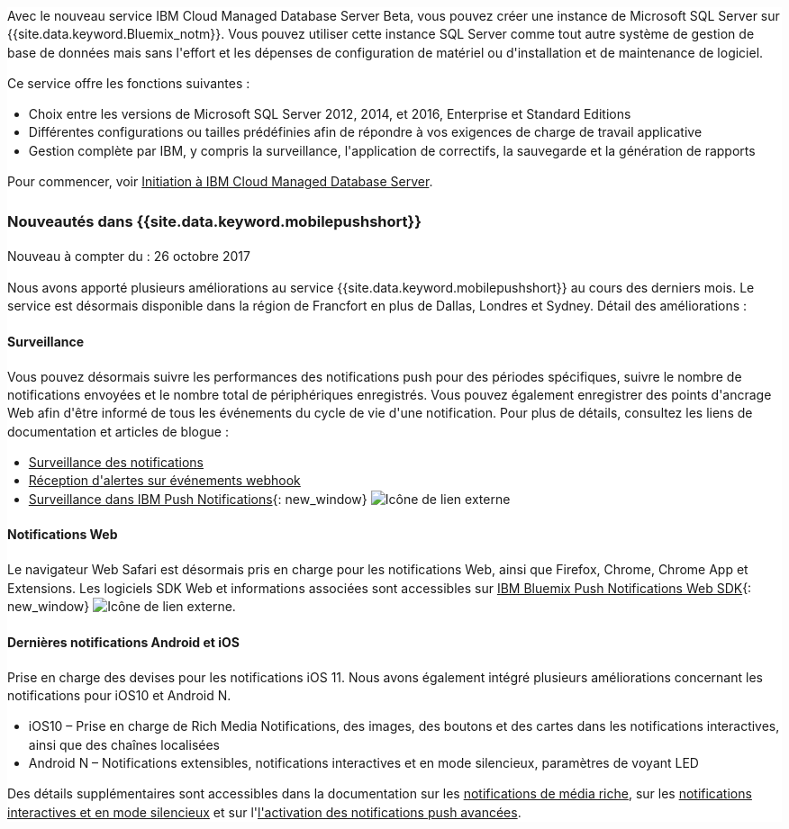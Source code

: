 Avec le nouveau service IBM Cloud Managed Database Server Beta, vous pouvez créer une instance de Microsoft SQL Server sur {{site.data.keyword.Bluemix_notm}}. Vous pouvez utiliser cette instance SQL Server comme tout autre système de gestion de base de données mais sans l'effort et les dépenses de configuration de matériel ou d'installation et de maintenance de logiciel.

Ce service offre les fonctions suivantes :
* Choix entre les versions de Microsoft SQL Server 2012, 2014, et 2016, Enterprise et Standard Editions
* Différentes configurations ou tailles prédéfinies afin de répondre à vos exigences de charge de travail applicative
* Gestion complète par IBM, y compris la surveillance, l'application de correctifs, la sauvegarde et la génération de rapports

Pour commencer, voir [Initiation à IBM Cloud Managed Database Server](/docs/services/managed-sql-server/getting-started.html).

### Nouveautés dans {{site.data.keyword.mobilepushshort}}
Nouveau à compter du : 26 octobre 2017

Nous avons apporté plusieurs améliorations au service {{site.data.keyword.mobilepushshort}} au cours des derniers mois. Le service est désormais disponible dans la région de Francfort en plus de Dallas, Londres et Sydney. Détail des améliorations :

#### Surveillance
Vous pouvez désormais suivre les performances des notifications push pour des périodes spécifiques, suivre le nombre de notifications envoyées et le nombre total de périphériques enregistrés. Vous pouvez également enregistrer des points d'ancrage Web afin d'être informé de tous les événements du cycle de vie d'une notification. Pour plus de détails, consultez les liens de documentation et articles de blogue :
* [Surveillance des notifications](/docs/services/mobilepush/push_monitoring.html#push_monitoring)
* [Réception d'alertes sur événements webhook](/docs/services/mobilepush/push_webhook.html#webhook_event_based_notifications)
* [Surveillance dans IBM Push Notifications](https://www.ibm.com/blogs/bluemix/2017/03/monitoring-ibm-push-notifications/){: new_window} ![Icône de lien externe](../../icons/launch-glyph.svg "Icône de lien externe")

#### Notifications Web
Le navigateur Web Safari est désormais pris en charge pour les notifications Web, ainsi que Firefox, Chrome, Chrome App et Extensions. Les logiciels SDK Web et informations associées sont accessibles sur [IBM Bluemix Push Notifications Web SDK](https://github.com/ibm-bluemix-mobile-services/bms-clientsdk-javascript-webpush/blob/Doc/README.md){: new_window} ![Icône de lien externe](../../icons/launch-glyph.svg "Icône de lien externe").

#### Dernières notifications Android et iOS
Prise en charge des devises pour les notifications iOS 11. Nous avons également intégré plusieurs améliorations concernant les notifications pour iOS10 et Android N.

* iOS10 – Prise en charge de Rich Media Notifications, des images, des boutons et des cartes dans les notifications interactives, ainsi que des chaînes localisées
* Android N – Notifications extensibles, notifications interactives et en mode silencieux, paramètres de voyant LED

Des détails supplémentaires sont accessibles dans la documentation sur les [notifications de média riche](/docs/services/mobilepush/push_step_4_nf_rich.html#interactive-notifications), sur les [notifications interactives et en mode silencieux](/docs/services/mobilepush/push_step_4_nf_interactive.html#interactive-notifications) et sur l'[l'activation des notifications push avancées](/docs/services/mobilepush/push_step_4_nf_adv.html#enabling-advanced-push-notifications).
